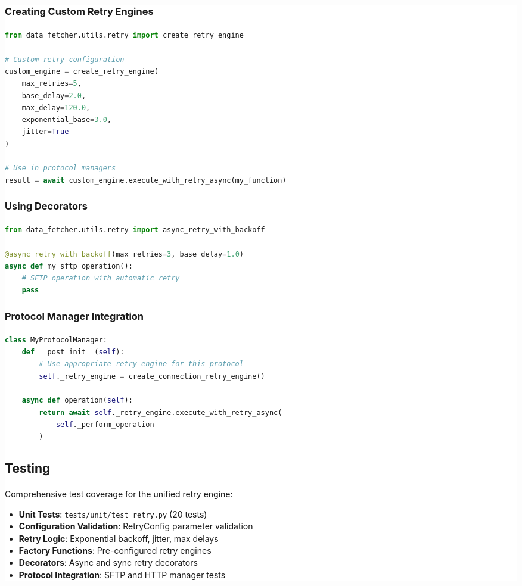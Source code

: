 ### Creating Custom Retry Engines

```python
from data_fetcher.utils.retry import create_retry_engine

# Custom retry configuration
custom_engine = create_retry_engine(
    max_retries=5,
    base_delay=2.0,
    max_delay=120.0,
    exponential_base=3.0,
    jitter=True
)

# Use in protocol managers
result = await custom_engine.execute_with_retry_async(my_function)
```

### Using Decorators

```python
from data_fetcher.utils.retry import async_retry_with_backoff

@async_retry_with_backoff(max_retries=3, base_delay=1.0)
async def my_sftp_operation():
    # SFTP operation with automatic retry
    pass
```

### Protocol Manager Integration

```python
class MyProtocolManager:
    def __post_init__(self):
        # Use appropriate retry engine for this protocol
        self._retry_engine = create_connection_retry_engine()
    
    async def operation(self):
        return await self._retry_engine.execute_with_retry_async(
            self._perform_operation
        )
```

## Testing

Comprehensive test coverage for the unified retry engine:

- **Unit Tests**: `tests/unit/test_retry.py` (20 tests)
- **Configuration Validation**: RetryConfig parameter validation
- **Retry Logic**: Exponential backoff, jitter, max delays
- **Factory Functions**: Pre-configured retry engines
- **Decorators**: Async and sync retry decorators
- **Protocol Integration**: SFTP and HTTP manager tests
